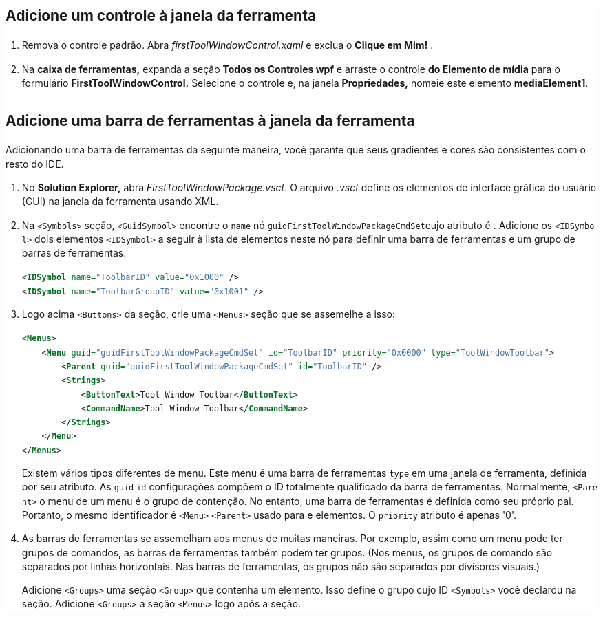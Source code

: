 ## <a name="add-a-control-to-the-tool-window"></a>Adicione um controle à janela da ferramenta

1. Remova o controle padrão. Abra *firstToolWindowControl.xaml* e exclua o **Clique em Mim!** .

2. Na **caixa de ferramentas,** expanda a seção **Todos os Controles wpf** e arraste o controle **do Elemento de mídia** para o formulário **FirstToolWindowControl.** Selecione o controle e, na janela **Propriedades,** nomeie este elemento **mediaElement1**.

## <a name="add-a-toolbar-to-the-tool-window"></a>Adicione uma barra de ferramentas à janela da ferramenta
Adicionando uma barra de ferramentas da seguinte maneira, você garante que seus gradientes e cores são consistentes com o resto do IDE.

1. No **Solution Explorer,** abra *FirstToolWindowPackage.vsct*. O arquivo *.vsct* define os elementos de interface gráfica do usuário (GUI) na janela da ferramenta usando XML.

2. Na `<Symbols>` seção, `<GuidSymbol>` encontre o `name` nó `guidFirstToolWindowPackageCmdSet`cujo atributo é . Adicione os `<IDSymbol>` dois elementos `<IDSymbol>` a seguir à lista de elementos neste nó para definir uma barra de ferramentas e um grupo de barras de ferramentas.

    ```xml
    <IDSymbol name="ToolbarID" value="0x1000" />
    <IDSymbol name="ToolbarGroupID" value="0x1001" />
    ```

3. Logo acima `<Buttons>` da seção, crie uma `<Menus>` seção que se assemelhe a isso:

    ```xml
    <Menus>
        <Menu guid="guidFirstToolWindowPackageCmdSet" id="ToolbarID" priority="0x0000" type="ToolWindowToolbar">
            <Parent guid="guidFirstToolWindowPackageCmdSet" id="ToolbarID" />
            <Strings>
                <ButtonText>Tool Window Toolbar</ButtonText>
                <CommandName>Tool Window Toolbar</CommandName>
            </Strings>
        </Menu>
    </Menus>
    ```

    Existem vários tipos diferentes de menu. Este menu é uma barra de ferramentas `type` em uma janela de ferramenta, definida por seu atributo. As `guid` `id` configurações compõem o ID totalmente qualificado da barra de ferramentas. Normalmente, `<Parent>` o menu de um menu é o grupo de contenção. No entanto, uma barra de ferramentas é definida como seu próprio pai. Portanto, o mesmo identificador é `<Menu>` `<Parent>` usado para e elementos. O `priority` atributo é apenas '0'.

4. As barras de ferramentas se assemelham aos menus de muitas maneiras. Por exemplo, assim como um menu pode ter grupos de comandos, as barras de ferramentas também podem ter grupos. (Nos menus, os grupos de comando são separados por linhas horizontais. Nas barras de ferramentas, os grupos não são separados por divisores visuais.)

    Adicione `<Groups>` uma seção `<Group>` que contenha um elemento. Isso define o grupo cujo ID `<Symbols>` você declarou na seção. Adicione `<Groups>` a seção `<Menus>` logo após a seção.
